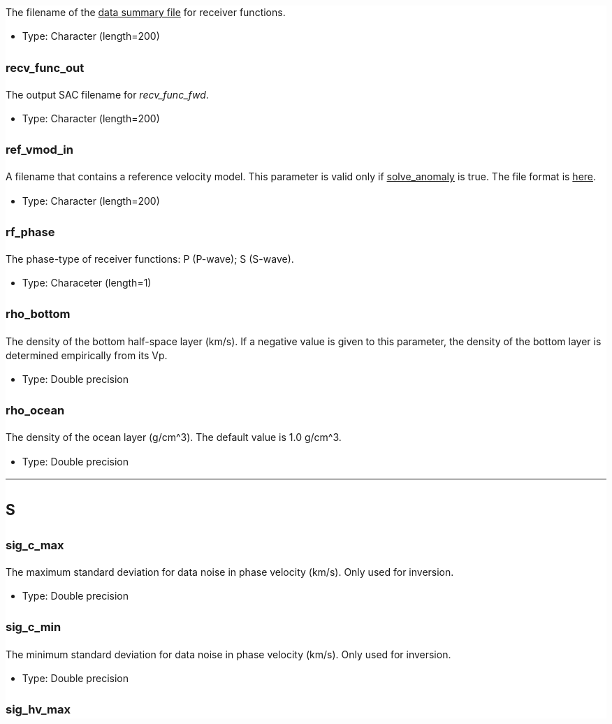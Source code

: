 The filename of the [data summary file](data_summary_file.md) for receiver functions.

* Type: Character (length=200)


### recv_func_out

The output SAC filename for _recv_func_fwd_.

* Type: Character (length=200)



### ref_vmod_in

A filename that contains a reference velocity model. This parameter is valid only if [solve_anomaly](parameter_list.md#solve_anomaly) is true. The file format is [here](reference_velocity_file.md).

* Type: Character (length=200)


### rf_phase

The phase-type of receiver functions: P (P-wave); S (S-wave).

* Type: Characeter (length=1)

### rho_bottom

The density of the bottom half-space layer (km/s). If a negative value is given to this parameter, the density of the bottom layer is determined empirically from its Vp.   

* Type: Double precision

### rho_ocean

The density of the ocean layer (g/cm^3). The default value is 1.0 g/cm^3.

* Type: Double precision

---

## S

### sig_c_max

The maximum standard deviation for data noise in phase velocity (km/s). Only used for inversion.

* Type: Double precision


### sig_c_min

The minimum standard deviation for data noise in phase velocity (km/s). Only used for inversion.

* Type: Double precision

### sig_hv_max
